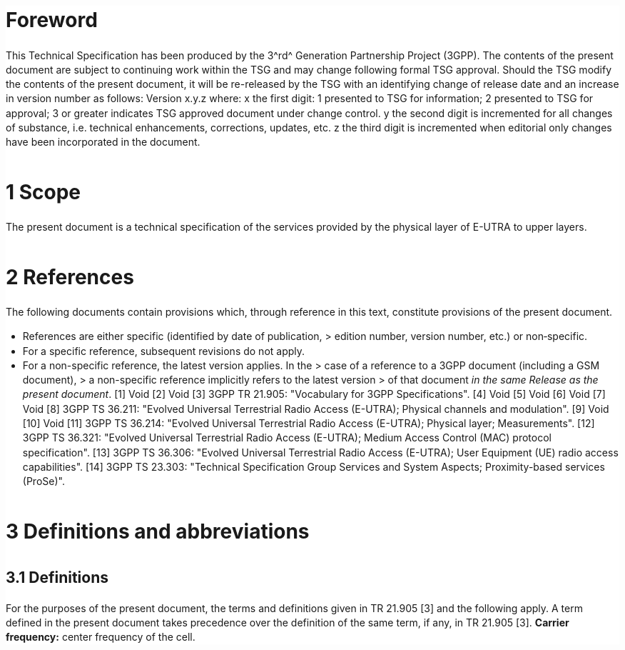 # Foreword
This Technical Specification has been produced by the 3^rd^ Generation
Partnership Project (3GPP).
The contents of the present document are subject to continuing work within the
TSG and may change following formal TSG approval. Should the TSG modify the
contents of the present document, it will be re-released by the TSG with an
identifying change of release date and an increase in version number as
follows:
Version x.y.z
where:
x the first digit:
1 presented to TSG for information;
2 presented to TSG for approval;
3 or greater indicates TSG approved document under change control.
y the second digit is incremented for all changes of substance, i.e. technical
enhancements, corrections, updates, etc.
z the third digit is incremented when editorial only changes have been
incorporated in the document.
# 1 Scope
The present document is a technical specification of the services provided by
the physical layer of E-UTRA to upper layers.
# 2 References
The following documents contain provisions which, through reference in this
text, constitute provisions of the present document.
  * References are either specific (identified by date of publication, > edition number, version number, etc.) or non‑specific.
  * For a specific reference, subsequent revisions do not apply.
  * For a non-specific reference, the latest version applies. In the > case of a reference to a 3GPP document (including a GSM document), > a non-specific reference implicitly refers to the latest version > of that document _in the same Release as the present document_.
[1] Void
[2] Void
[3] 3GPP TR 21.905: \"Vocabulary for 3GPP Specifications\".
[4] Void
[5] Void
[6] Void
[7] Void
[8] 3GPP TS 36.211: \"Evolved Universal Terrestrial Radio Access (E-UTRA);
Physical channels and modulation\".
[9] Void
[10] Void
[11] 3GPP TS 36.214: \"Evolved Universal Terrestrial Radio Access (E-UTRA);
Physical layer; Measurements\".
[12] 3GPP TS 36.321: \"Evolved Universal Terrestrial Radio Access (E-UTRA);
Medium Access Control (MAC) protocol specification\".
[13] 3GPP TS 36.306: \"Evolved Universal Terrestrial Radio Access (E-UTRA);
User Equipment (UE) radio access capabilities\".
[14] 3GPP TS 23.303: \"Technical Specification Group Services and System
Aspects; Proximity-based services (ProSe)\".
# 3 Definitions and abbreviations
## 3.1 Definitions
For the purposes of the present document, the terms and definitions given in
TR 21.905 [3] and the following apply. A term defined in the present document
takes precedence over the definition of the same term, if any, in TR 21.905
[3].
**Carrier frequency:** center frequency of the cell.